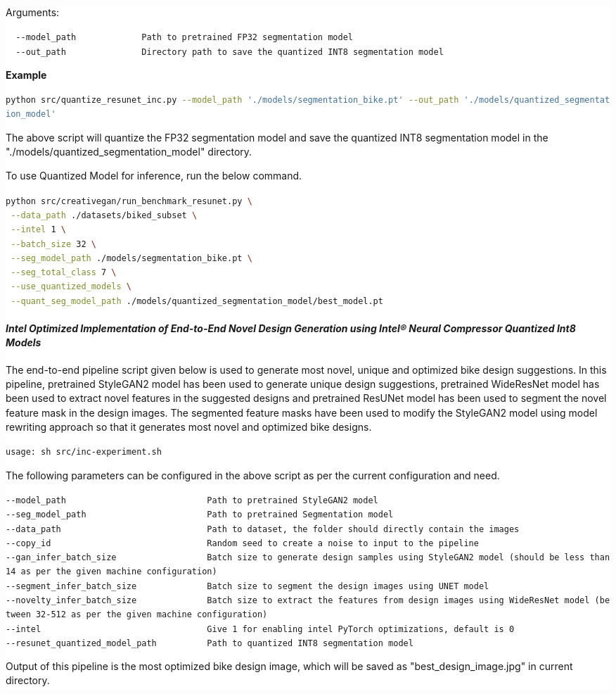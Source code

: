Arguments:
```
  --model_path             Path to pretrained FP32 segmentation model       
  --out_path               Directory path to save the quantized INT8 segmentation model
```

<b>Example</b>
```sh
python src/quantize_resunet_inc.py --model_path './models/segmentation_bike.pt' --out_path './models/quantized_segmentation_model'
```
The above script will quantize the FP32 segmentation model and save the quantized INT8 segmentation model in the "./models/quantized_segmentation_model" directory.

To use Quantized Model for inference, run the below command.
```sh
python src/creativegan/run_benchmark_resunet.py \
 --data_path ./datasets/biked_subset \
 --intel 1 \
 --batch_size 32 \
 --seg_model_path ./models/segmentation_bike.pt \
 --seg_total_class 7 \
 --use_quantized_models \
 --quant_seg_model_path ./models/quantized_segmentation_model/best_model.pt
```


#### ***Intel Optimized Implementation of End-to-End Novel Design Generation using Intel® Neural Compressor Quantized Int8 Models***
The end-to-end pipeline script given below is used to generate most novel, unique and optimized bike design suggestions. In this pipeline, pretrained StyleGAN2 model has been used to generate unique design suggestions, pretrained WideResNet model has been used to extract novel features in the suggested designs and pretrained ResUNet model has been used to segment the novel feature mask in the design images. The segmented feature masks have been used to modify the StyleGAN2 model using model rewriting approach so that it generates most novel and optimized bike designs.

```
usage: sh src/inc-experiment.sh
```
The following parameters can be configured in the above script as per the current configuration and need.
```
--model_path                            Path to pretrained StyleGAN2 model
--seg_model_path                        Path to pretrained Segmentation model
--data_path                             Path to dataset, the folder should directly contain the images
--copy_id                               Random seed to create a noise to input to the pipeline
--gan_infer_batch_size                  Batch size to generate design samples using StyleGAN2 model (should be less than 14 as per the given machine configuration)
--segment_infer_batch_size              Batch size to segment the design images using UNET model
--novelty_infer_batch_size              Batch size to extract the features from design images using WideResNet model (between 32-512 as per the given machine configuration)
--intel                                 Give 1 for enabling intel PyTorch optimizations, default is 0
--resunet_quantized_model_path          Path to quantized INT8 segmentation model
```
Output of this pipeline is the most optimized bike design image, which will be saved as "best_design_image.jpg" in current directory.
